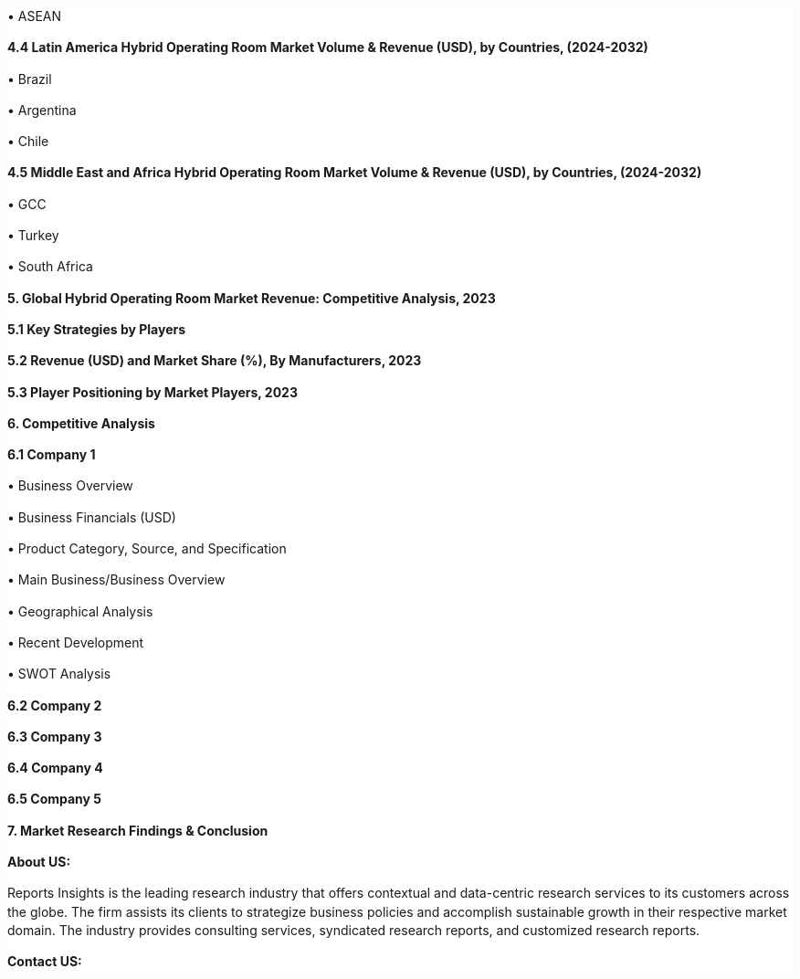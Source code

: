 • ASEAN

<strong>4.4 Latin America Hybrid Operating Room Market Volume &amp; Revenue (USD), by Countries, (2024-2032)</strong>

• Brazil

• Argentina

• Chile

<strong>4.5 Middle East and Africa Hybrid Operating Room Market Volume &amp; Revenue (USD), by Countries, (2024-2032)</strong>

• GCC

• Turkey

• South Africa

<strong>5. Global Hybrid Operating Room Market Revenue: Competitive Analysis, 2023</strong>

<strong>5.1 Key Strategies by Players</strong>

<strong>5.2 Revenue (USD) and Market Share (%), By Manufacturers, 2023</strong>

<strong>5.3 Player Positioning by Market Players, 2023</strong>

<strong>6. Competitive Analysis</strong>

<strong>6.1 Company 1</strong>

• Business Overview

• Business Financials (USD)

• Product Category, Source, and Specification

• Main Business/Business Overview

• Geographical Analysis

• Recent Development

• SWOT Analysis

<strong>6.2 Company 2</strong>

<strong>6.3 Company 3</strong>

<strong>6.4 Company 4</strong>

<strong>6.5 Company 5</strong>

<strong>7. Market Research Findings &amp; Conclusion</strong>

<strong><strong>About US</strong>:</strong>

Reports Insights is the leading research industry that offers contextual and data-centric research services to its customers across the globe. The firm assists its clients to strategize business policies and accomplish sustainable growth in their respective market domain. The industry provides consulting services, syndicated research reports, and customized research reports.

<strong>Contact US:</strong>
